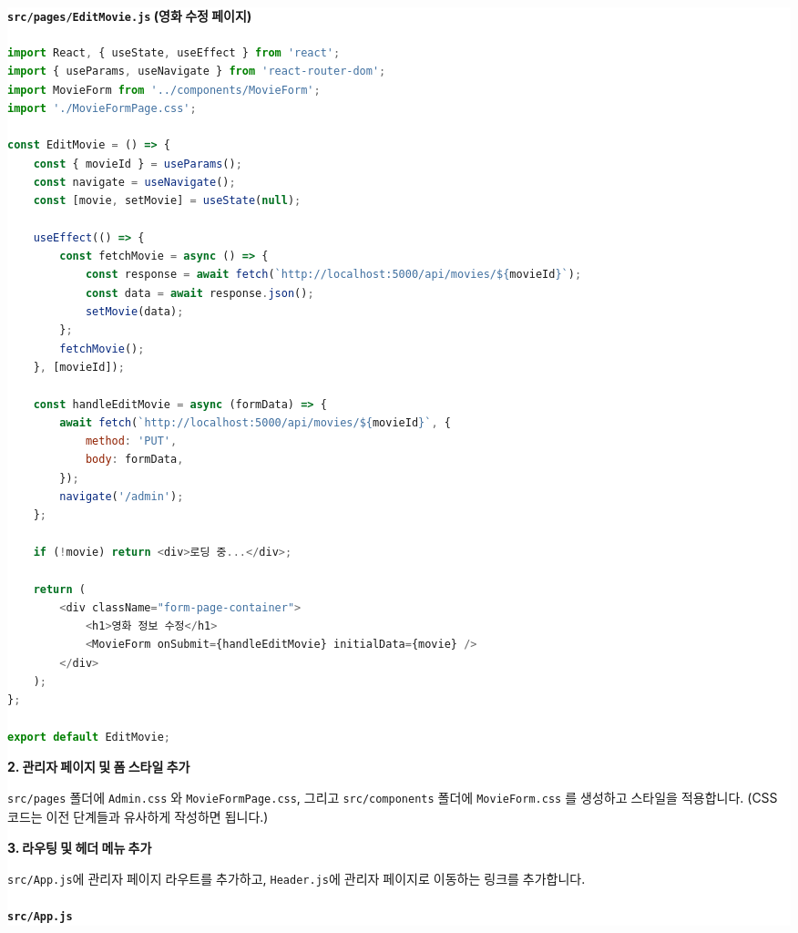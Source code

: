 #### `src/pages/EditMovie.js` (영화 수정 페이지)

```javascript
import React, { useState, useEffect } from 'react';
import { useParams, useNavigate } from 'react-router-dom';
import MovieForm from '../components/MovieForm';
import './MovieFormPage.css';

const EditMovie = () => {
    const { movieId } = useParams();
    const navigate = useNavigate();
    const [movie, setMovie] = useState(null);

    useEffect(() => {
        const fetchMovie = async () => {
            const response = await fetch(`http://localhost:5000/api/movies/${movieId}`);
            const data = await response.json();
            setMovie(data);
        };
        fetchMovie();
    }, [movieId]);

    const handleEditMovie = async (formData) => {
        await fetch(`http://localhost:5000/api/movies/${movieId}`, {
            method: 'PUT',
            body: formData,
        });
        navigate('/admin');
    };

    if (!movie) return <div>로딩 중...</div>;

    return (
        <div className="form-page-container">
            <h1>영화 정보 수정</h1>
            <MovieForm onSubmit={handleEditMovie} initialData={movie} />
        </div>
    );
};

export default EditMovie;
```

**2. 관리자 페이지 및 폼 스타일 추가**

`src/pages` 폴더에 `Admin.css` 와 `MovieFormPage.css`, 그리고 `src/components` 폴더에 `MovieForm.css` 를 생성하고 스타일을 적용합니다. (CSS 코드는 이전 단계들과 유사하게 작성하면 됩니다.)

**3. 라우팅 및 헤더 메뉴 추가**

`src/App.js`에 관리자 페이지 라우트를 추가하고, `Header.js`에 관리자 페이지로 이동하는 링크를 추가합니다.

#### `src/App.js`
